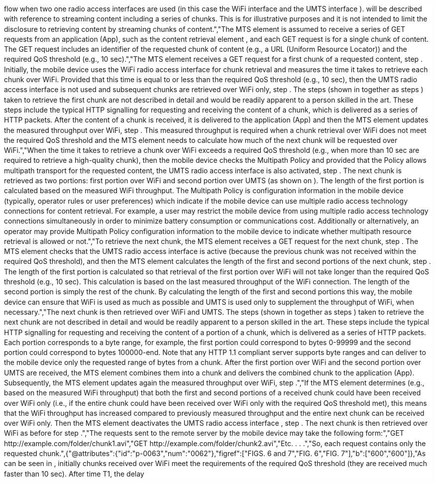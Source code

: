 flow when two one radio access interfaces are used (in this case the WiFi interface  and the UMTS interface ).  will be described with reference to streaming content including a series of chunks. This is for illustrative purposes and it is not intended to limit the disclosure to retrieving content by streaming chunks of content.","The MTS element  is assumed to receive a series of GET requests from an application (App), such as the content retrieval element , and each GET request is for a single chunk of content. The GET request includes an identifier of the requested chunk of content (e.g., a URL (Uniform Resource Locator)) and the required QoS threshold (e.g., 10 sec).","The MTS element  receives a GET request for a first chunk of a requested content, step . Initially, the mobile device  uses the WiFi radio access interface  for chunk retrieval and measures the time it takes to retrieve each chunk over WiFi. Provided that this time is equal to or less than the required QoS threshold (e.g., 10 sec), then the UMTS radio access interface  is not used and subsequent chunks are retrieved over WiFi only, step . The steps (shown in  together as steps ) taken to retrieve the first chunk are not described in detail and would be readily apparent to a person skilled in the art. These steps include the typical HTTP signalling for requesting and receiving the content of a chunk, which is delivered as a series of HTTP packets. After the content of a chunk is received, it is delivered to the application (App) and then the MTS element  updates the measured throughput over WiFi, step . This measured throughput is required when a chunk retrieval over WiFi does not meet the required QoS threshold and the MTS element  needs to calculate how much of the next chunk will be requested over WiFi.","When the time it takes to retrieve a chunk over WiFi exceeds a required QoS threshold (e.g., when more than 10 sec are required to retrieve a high-quality chunk), then the mobile device  checks the Multipath Policy and provided that the Policy allows multipath transport for the requested content, the UMTS radio access interface  is also activated, step . The next chunk is retrieved as two portions: first portion over WiFi and second portion over UMTS (as shown on ). The length of the first portion is calculated based on the measured WiFi throughput. The Multipath Policy is configuration information in the mobile device  (typically, operator rules or user preferences) which indicate if the mobile device  can use multiple radio access technology connections for content retrieval. For example, a user may restrict the mobile device  from using multiple radio access technology connections simultaneously in order to minimize battery consumption or communications cost. Additionally or alternatively, an operator may provide Multipath Policy configuration information to the mobile device  to indicate whether multipath resource retrieval is allowed or not.","To retrieve the next chunk, the MTS element  receives a GET request for the next chunk, step . The MTS element  checks that the UMTS radio access interface  is active (because the previous chunk was not received within the required QoS threshold), and then the MTS element  calculates the length of the first and second portions of the next chunk, step . The length of the first portion is calculated so that retrieval of the first portion over WiFi will not take longer than the required QoS threshold (e.g., 10 sec). This calculation is based on the last measured throughput of the WiFi connection. The length of the second portion is simply the rest of the chunk. By calculating the length of the first and second portions this way, the mobile device  can ensure that WiFi is used as much as possible and UMTS is used only to supplement the throughput of WiFi, when necessary.","The next chunk is then retrieved over WiFi and UMTS. The steps (shown in  together as steps ) taken to retrieve the next chunk are not described in detail and would be readily apparent to a person skilled in the art. These steps include the typical HTTP signalling for requesting and receiving the content of a portion of a chunk, which is delivered as a series of HTTP packets. Each portion corresponds to a byte range, for example, the first portion could correspond to bytes 0-99999 and the second portion could correspond to bytes 100000-end. Note that any HTTP 1.1 compliant server supports byte ranges and can deliver to the mobile device only the requested range of bytes from a chunk. After the first portion over WiFi and the second portion over UMTS are received, the MTS element  combines them into a chunk and delivers the combined chunk to the application (App). Subsequently, the MTS element  updates again the measured throughput over WiFi, step .","If the MTS element  determines (e.g., based on the measured WiFi throughput) that both the first and second portions of a received chunk could have been received over WiFi only (i.e., if the entire chunk could have been received over WiFi only with the required QoS threshold met), this means that the WiFi throughput has increased compared to previously measured throughput and the entire next chunk can be received over WiFi only. Then the MTS element  deactivates the UMTS radio access interface , step . The next chunk is then retrieved over WiFi as before for step .","The requests sent to the remote server  by the mobile device  may take the following form:","GET http:\/\/example.com\/folder\/chunk1.avi","GET http:\/\/example.com\/folder\/chunk2.avi","Etc. . . .","So, each request contains only the requested chunk.",{"@attributes":{"id":"p-0063","num":"0062"},"figref":["FIGS. 6 and 7","FIG. 6","FIG. 7"],"b":["600","600"]},"As can be seen in , initially chunks  received over WiFi meet the requirements of the required QoS threshold (they are received much faster than 10 sec). After time T1, the delay